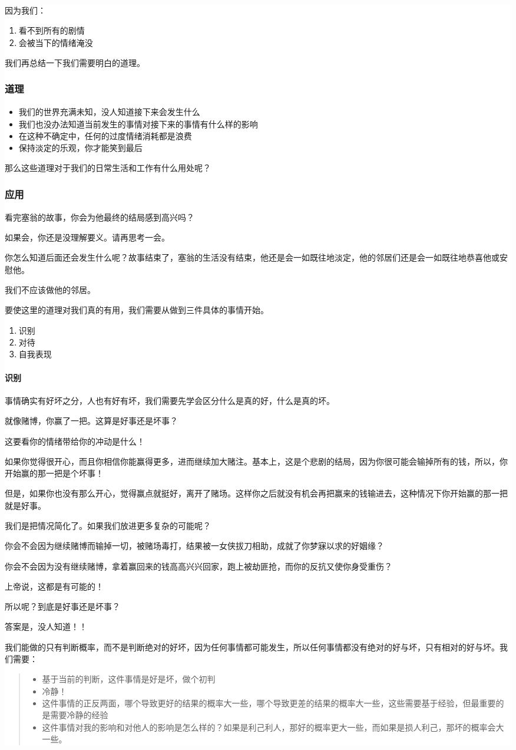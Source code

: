 因为我们：
1. 看不到所有的剧情
2. 会被当下的情绪淹没

我们再总结一下我们需要明白的道理。

### 道理

* 我们的世界充满未知，没人知道接下来会发生什么
* 我们也没办法知道当前发生的事情对接下来的事情有什么样的影响
* 在这种不确定中，任何的过度情绪消耗都是浪费
* 保持淡定的乐观，你才能笑到最后

那么这些道理对于我们的日常生活和工作有什么用处呢？

### 应用

看完塞翁的故事，你会为他最终的结局感到高兴吗？

如果会，你还是没理解要义。请再思考一会。

你怎么知道后面还会发生什么呢？故事结束了，塞翁的生活没有结束，他还是会一如既往地淡定，他的邻居们还是会一如既往地恭喜他或安慰他。

我们不应该做他的邻居。

要使这里的道理对我们真的有用，我们需要从做到三件具体的事情开始。

1. 识别
2. 对待
3. 自我表现

#### 识别

事情确实有好坏之分，人也有好有坏，我们需要先学会区分什么是真的好，什么是真的坏。

就像赌博，你赢了一把。这算是好事还是坏事？

这要看你的情绪带给你的冲动是什么！

如果你觉得很开心，而且你相信你能赢得更多，进而继续加大赌注。基本上，这是个悲剧的结局，因为你很可能会输掉所有的钱，所以，你开始赢的那一把是个坏事！

但是，如果你也没有那么开心，觉得赢点就挺好，离开了赌场。这样你之后就没有机会再把赢来的钱输进去，这种情况下你开始赢的那一把就是好事。

我们是把情况简化了。如果我们放进更多复杂的可能呢？

你会不会因为继续赌博而输掉一切，被赌场毒打，结果被一女侠拔刀相助，成就了你梦寐以求的好姻缘？

你会不会因为没有继续赌博，拿着赢回来的钱高高兴兴回家，跑上被劫匪抢，而你的反抗又使你身受重伤？

上帝说，这都是有可能的！

所以呢？到底是好事还是坏事？

答案是，没人知道！！

我们能做的只有判断概率，而不是判断绝对的好坏，因为任何事情都可能发生，所以任何事情都没有绝对的好与坏，只有相对的好与坏。我们需要：

> * 基于当前的判断，这件事情是好是坏，做个初判
> * 冷静！
> * 这件事情的正反两面，哪个导致更好的结果的概率大一些，哪个导致更差的结果的概率大一些，这些需要基于经验，但最重要的是需要冷静的经验
> * 这件事情对我的影响和对他人的影响是怎么样的？如果是利己利人，那好的概率更大一些，而如果是损人利己，那坏的概率会大一些。
